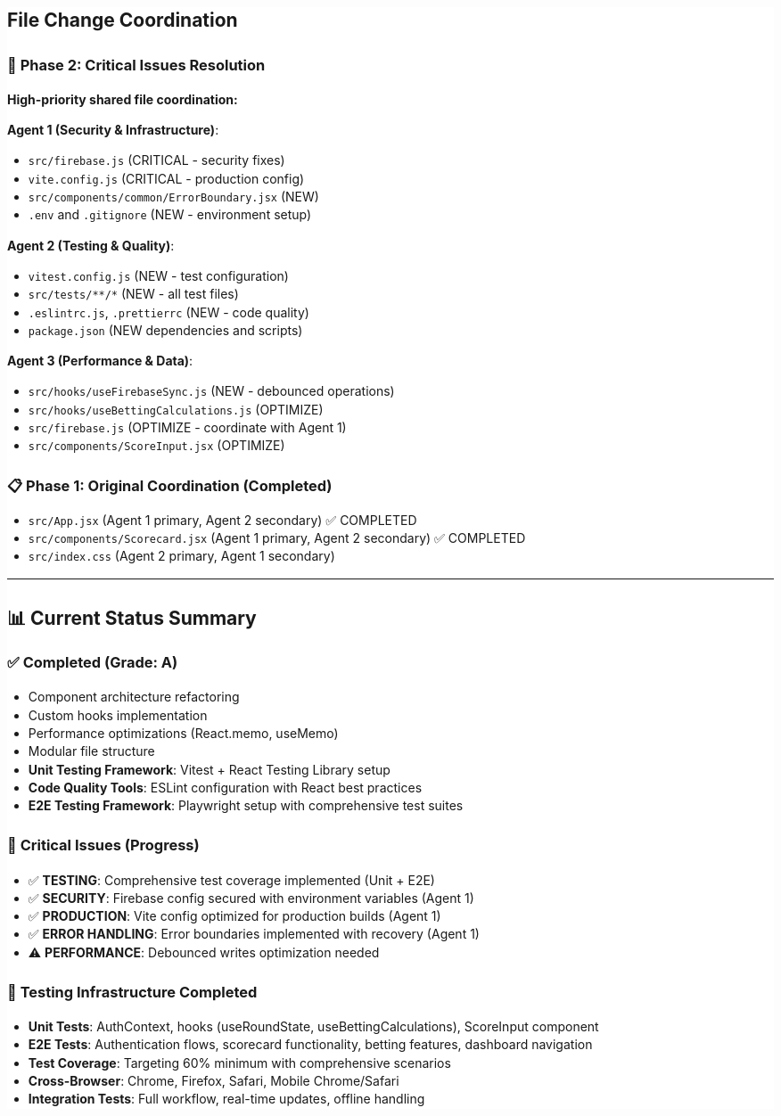 ## File Change Coordination

### 🔄 **Phase 2: Critical Issues Resolution**
**High-priority shared file coordination:**

**Agent 1 (Security & Infrastructure)**:
- `src/firebase.js` (CRITICAL - security fixes)
- `vite.config.js` (CRITICAL - production config)
- `src/components/common/ErrorBoundary.jsx` (NEW)
- `.env` and `.gitignore` (NEW - environment setup)

**Agent 2 (Testing & Quality)**:
- `vitest.config.js` (NEW - test configuration)
- `src/tests/**/*` (NEW - all test files)
- `.eslintrc.js`, `.prettierrc` (NEW - code quality)
- `package.json` (NEW dependencies and scripts)

**Agent 3 (Performance & Data)**:
- `src/hooks/useFirebaseSync.js` (NEW - debounced operations)
- `src/hooks/useBettingCalculations.js` (OPTIMIZE)
- `src/firebase.js` (OPTIMIZE - coordinate with Agent 1)
- `src/components/ScoreInput.jsx` (OPTIMIZE)

### 📋 **Phase 1: Original Coordination (Completed)**
- `src/App.jsx` (Agent 1 primary, Agent 2 secondary) ✅ COMPLETED
- `src/components/Scorecard.jsx` (Agent 1 primary, Agent 2 secondary) ✅ COMPLETED
- `src/index.css` (Agent 2 primary, Agent 1 secondary)

---

## 📊 **Current Status Summary**

### ✅ **Completed (Grade: A)**
- Component architecture refactoring
- Custom hooks implementation  
- Performance optimizations (React.memo, useMemo)
- Modular file structure
- **Unit Testing Framework**: Vitest + React Testing Library setup
- **Code Quality Tools**: ESLint configuration with React best practices
- **E2E Testing Framework**: Playwright setup with comprehensive test suites

### 🚨 **Critical Issues (Progress)**
- ✅ **TESTING**: Comprehensive test coverage implemented (Unit + E2E)
- ✅ **SECURITY**: Firebase config secured with environment variables (Agent 1)
- ✅ **PRODUCTION**: Vite config optimized for production builds (Agent 1)
- ✅ **ERROR HANDLING**: Error boundaries implemented with recovery (Agent 1)
- ⚠️ **PERFORMANCE**: Debounced writes optimization needed

### 🧪 **Testing Infrastructure Completed**
- **Unit Tests**: AuthContext, hooks (useRoundState, useBettingCalculations), ScoreInput component
- **E2E Tests**: Authentication flows, scorecard functionality, betting features, dashboard navigation
- **Test Coverage**: Targeting 60% minimum with comprehensive scenarios
- **Cross-Browser**: Chrome, Firefox, Safari, Mobile Chrome/Safari
- **Integration Tests**: Full workflow, real-time updates, offline handling

